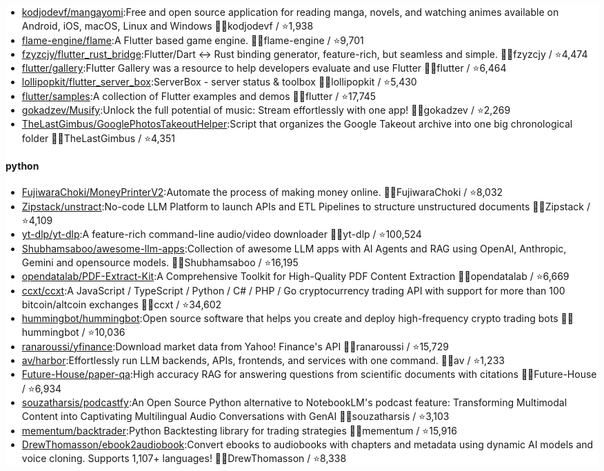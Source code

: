 * [kodjodevf/mangayomi](https://github.com/kodjodevf/mangayomi):Free and open source application for reading manga, novels, and watching animes available on Android, iOS, macOS, Linux and Windows 🧑‍💻kodjodevf / ⭐1,938
* [flame-engine/flame](https://github.com/flame-engine/flame):A Flutter based game engine. 🧑‍💻flame-engine / ⭐9,701
* [fzyzcjy/flutter_rust_bridge](https://github.com/fzyzcjy/flutter_rust_bridge):Flutter/Dart <-> Rust binding generator, feature-rich, but seamless and simple. 🧑‍💻fzyzcjy / ⭐4,474
* [flutter/gallery](https://github.com/flutter/gallery):Flutter Gallery was a resource to help developers evaluate and use Flutter 🧑‍💻flutter / ⭐6,464
* [lollipopkit/flutter_server_box](https://github.com/lollipopkit/flutter_server_box):ServerBox - server status & toolbox 🧑‍💻lollipopkit / ⭐5,430
* [flutter/samples](https://github.com/flutter/samples):A collection of Flutter examples and demos 🧑‍💻flutter / ⭐17,745
* [gokadzev/Musify](https://github.com/gokadzev/Musify):Unlock the full potential of music: Stream effortlessly with one app! 🧑‍💻gokadzev / ⭐2,269
* [TheLastGimbus/GooglePhotosTakeoutHelper](https://github.com/TheLastGimbus/GooglePhotosTakeoutHelper):Script that organizes the Google Takeout archive into one big chronological folder 🧑‍💻TheLastGimbus / ⭐4,351

#### python
* [FujiwaraChoki/MoneyPrinterV2](https://github.com/FujiwaraChoki/MoneyPrinterV2):Automate the process of making money online. 🧑‍💻FujiwaraChoki / ⭐8,032
* [Zipstack/unstract](https://github.com/Zipstack/unstract):No-code LLM Platform to launch APIs and ETL Pipelines to structure unstructured documents 🧑‍💻Zipstack / ⭐4,109
* [yt-dlp/yt-dlp](https://github.com/yt-dlp/yt-dlp):A feature-rich command-line audio/video downloader 🧑‍💻yt-dlp / ⭐100,524
* [Shubhamsaboo/awesome-llm-apps](https://github.com/Shubhamsaboo/awesome-llm-apps):Collection of awesome LLM apps with AI Agents and RAG using OpenAI, Anthropic, Gemini and opensource models. 🧑‍💻Shubhamsaboo / ⭐16,195
* [opendatalab/PDF-Extract-Kit](https://github.com/opendatalab/PDF-Extract-Kit):A Comprehensive Toolkit for High-Quality PDF Content Extraction 🧑‍💻opendatalab / ⭐6,669
* [ccxt/ccxt](https://github.com/ccxt/ccxt):A JavaScript / TypeScript / Python / C# / PHP / Go cryptocurrency trading API with support for more than 100 bitcoin/altcoin exchanges 🧑‍💻ccxt / ⭐34,602
* [hummingbot/hummingbot](https://github.com/hummingbot/hummingbot):Open source software that helps you create and deploy high-frequency crypto trading bots 🧑‍💻hummingbot / ⭐10,036
* [ranaroussi/yfinance](https://github.com/ranaroussi/yfinance):Download market data from Yahoo! Finance's API 🧑‍💻ranaroussi / ⭐15,729
* [av/harbor](https://github.com/av/harbor):Effortlessly run LLM backends, APIs, frontends, and services with one command. 🧑‍💻av / ⭐1,233
* [Future-House/paper-qa](https://github.com/Future-House/paper-qa):High accuracy RAG for answering questions from scientific documents with citations 🧑‍💻Future-House / ⭐6,934
* [souzatharsis/podcastfy](https://github.com/souzatharsis/podcastfy):An Open Source Python alternative to NotebookLM's podcast feature: Transforming Multimodal Content into Captivating Multilingual Audio Conversations with GenAI 🧑‍💻souzatharsis / ⭐3,103
* [mementum/backtrader](https://github.com/mementum/backtrader):Python Backtesting library for trading strategies 🧑‍💻mementum / ⭐15,916
* [DrewThomasson/ebook2audiobook](https://github.com/DrewThomasson/ebook2audiobook):Convert ebooks to audiobooks with chapters and metadata using dynamic AI models and voice cloning. Supports 1,107+ languages! 🧑‍💻DrewThomasson / ⭐8,338
